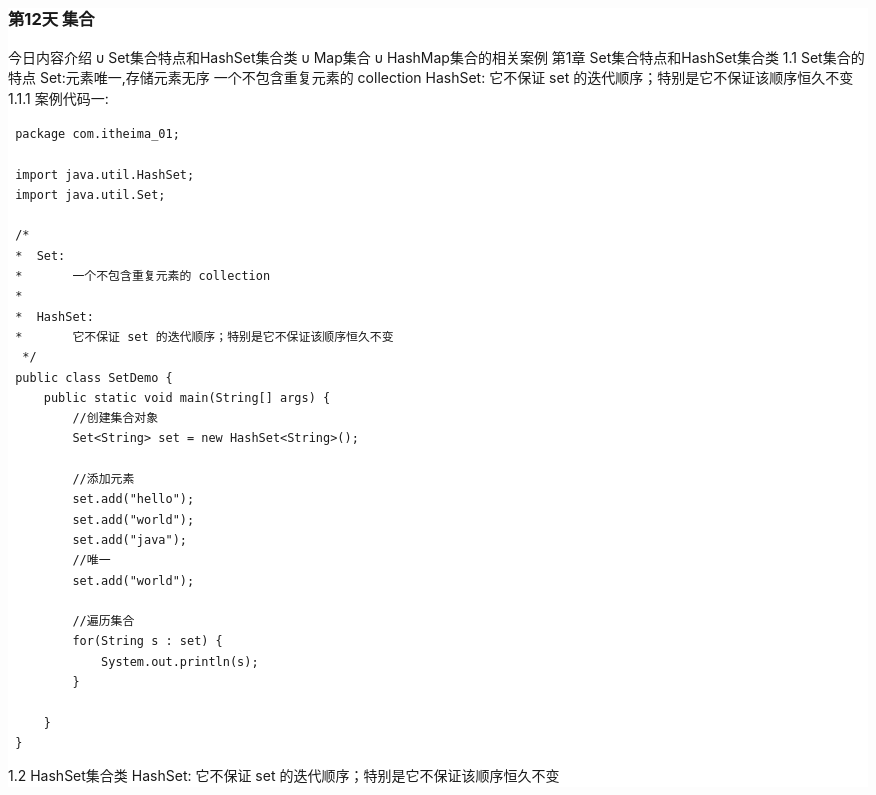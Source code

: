 ### 第12天 集合
 今日内容介绍
 υ	Set集合特点和HashSet集合类
 υ	Map集合
 υ	HashMap集合的相关案例
 第1章	Set集合特点和HashSet集合类
 1.1	Set集合的特点
 Set:元素唯一,存储元素无序
	 一个不包含重复元素的 collection
 HashSet:
	 它不保证 set 的迭代顺序；特别是它不保证该顺序恒久不变 
 1.1.1	案例代码一:

```
 package com.itheima_01;
 
 import java.util.HashSet;
 import java.util.Set;
 
 /*
 *  Set:
 * 		 一个不包含重复元素的 collection
 *  
 *  HashSet:
 * 		 它不保证 set 的迭代顺序；特别是它不保证该顺序恒久不变
  */
 public class SetDemo {
	 public static void main(String[] args) {
		 //创建集合对象
		 Set<String> set = new HashSet<String>();
		 
		 //添加元素
		 set.add("hello");
		 set.add("world");
		 set.add("java");
		 //唯一
		 set.add("world");
		 
		 //遍历集合
		 for(String s : set) {
			 System.out.println(s);
		 }
		 
	 }
 }

```
 
 1.2	HashSet集合类
 HashSet:
	 它不保证 set 的迭代顺序；特别是它不保证该顺序恒久不变
 
